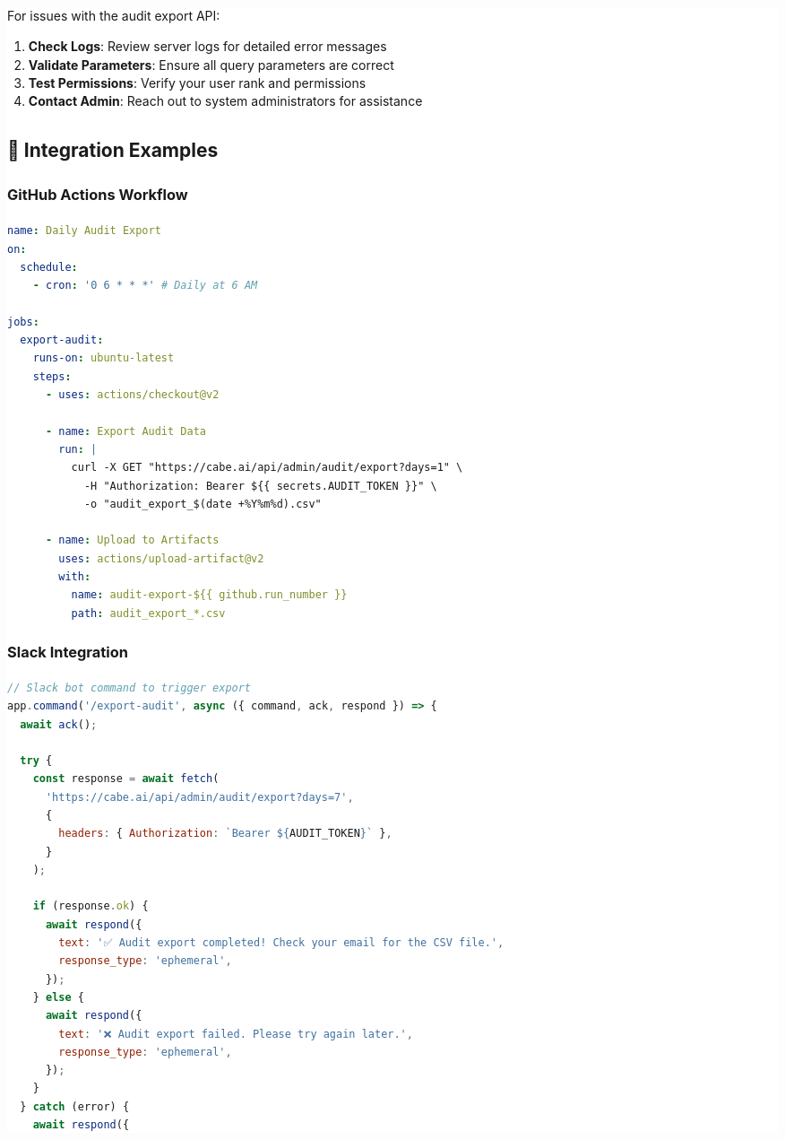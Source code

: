 For issues with the audit export API:

1. **Check Logs**: Review server logs for detailed error messages
2. **Validate Parameters**: Ensure all query parameters are correct
3. **Test Permissions**: Verify your user rank and permissions
4. **Contact Admin**: Reach out to system administrators for assistance

## 🔄 Integration Examples

### GitHub Actions Workflow

```yaml
name: Daily Audit Export
on:
  schedule:
    - cron: '0 6 * * *' # Daily at 6 AM

jobs:
  export-audit:
    runs-on: ubuntu-latest
    steps:
      - uses: actions/checkout@v2

      - name: Export Audit Data
        run: |
          curl -X GET "https://cabe.ai/api/admin/audit/export?days=1" \
            -H "Authorization: Bearer ${{ secrets.AUDIT_TOKEN }}" \
            -o "audit_export_$(date +%Y%m%d).csv"

      - name: Upload to Artifacts
        uses: actions/upload-artifact@v2
        with:
          name: audit-export-${{ github.run_number }}
          path: audit_export_*.csv
```

### Slack Integration

```javascript
// Slack bot command to trigger export
app.command('/export-audit', async ({ command, ack, respond }) => {
  await ack();

  try {
    const response = await fetch(
      'https://cabe.ai/api/admin/audit/export?days=7',
      {
        headers: { Authorization: `Bearer ${AUDIT_TOKEN}` },
      }
    );

    if (response.ok) {
      await respond({
        text: '✅ Audit export completed! Check your email for the CSV file.',
        response_type: 'ephemeral',
      });
    } else {
      await respond({
        text: '❌ Audit export failed. Please try again later.',
        response_type: 'ephemeral',
      });
    }
  } catch (error) {
    await respond({
```